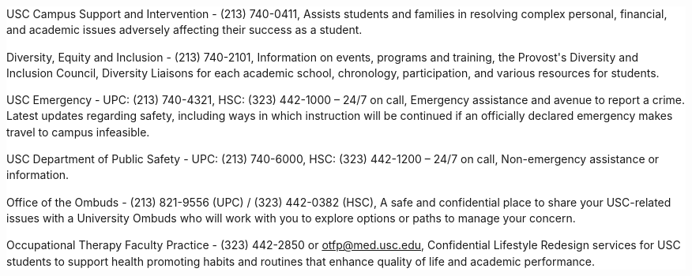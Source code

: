 USC Campus Support and Intervention - (213) 740-0411, Assists students and families in resolving complex personal, financial, and academic issues adversely affecting their success as a student.

Diversity, Equity and Inclusion - (213) 740-2101, Information on events, programs and training, the Provost's Diversity and Inclusion Council, Diversity Liaisons for each academic school, chronology, participation, and various resources for students.

USC Emergency - UPC: (213) 740-4321, HSC: (323) 442-1000 – 24/7 on call, Emergency assistance and avenue to report a crime. Latest updates regarding safety, including ways in which instruction will be continued if an officially declared emergency makes travel to campus infeasible.

USC Department of Public Safety - UPC: (213) 740-6000, HSC: (323) 442-1200 – 24/7 on call, Non-emergency assistance or information.

Office of the Ombuds - (213) 821-9556 (UPC) / (323) 442-0382 (HSC), A safe and confidential place to share your USC-related issues with a University Ombuds who will work with you to explore options or paths to manage your concern.

Occupational Therapy Faculty Practice - (323) 442-2850 or otfp@med.usc.edu, Confidential Lifestyle Redesign services for USC students to support health promoting habits and routines that enhance quality of life and academic performance.

